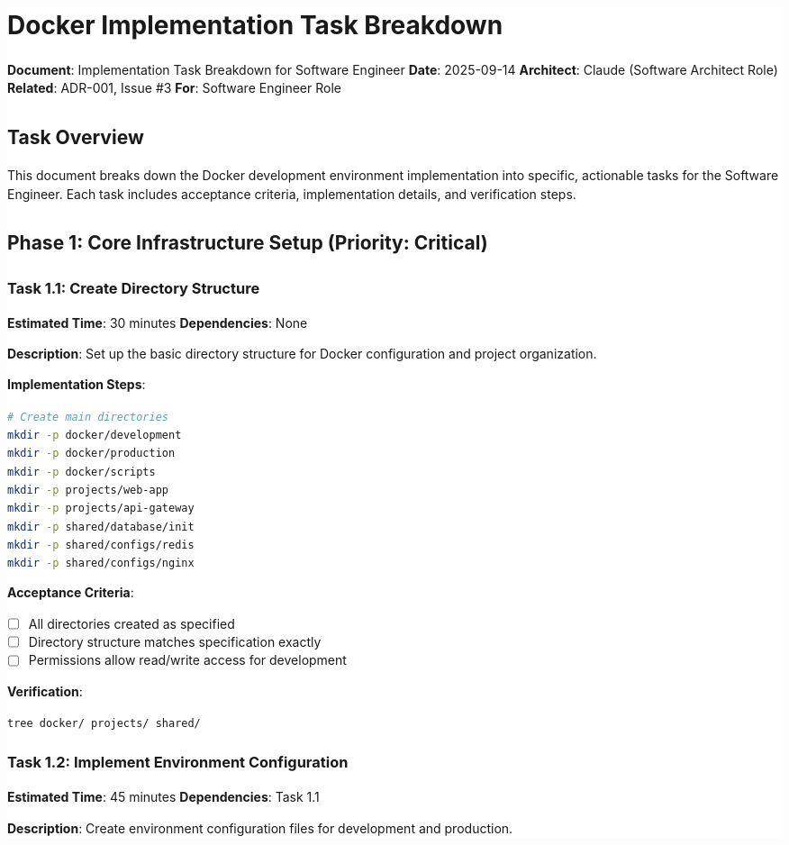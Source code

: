 # Docker Implementation Task Breakdown

**Document**: Implementation Task Breakdown for Software Engineer
**Date**: 2025-09-14
**Architect**: Claude (Software Architect Role)
**Related**: ADR-001, Issue #3
**For**: Software Engineer Role

## Task Overview

This document breaks down the Docker development environment implementation into specific, actionable tasks for the Software Engineer. Each task includes acceptance criteria, implementation details, and verification steps.

## Phase 1: Core Infrastructure Setup (Priority: Critical)

### Task 1.1: Create Directory Structure
**Estimated Time**: 30 minutes
**Dependencies**: None

**Description**: Set up the basic directory structure for Docker configuration and project organization.

**Implementation Steps**:
```bash
# Create main directories
mkdir -p docker/development
mkdir -p docker/production
mkdir -p docker/scripts
mkdir -p projects/web-app
mkdir -p projects/api-gateway
mkdir -p shared/database/init
mkdir -p shared/configs/redis
mkdir -p shared/configs/nginx
```

**Acceptance Criteria**:
- [ ] All directories created as specified
- [ ] Directory structure matches specification exactly
- [ ] Permissions allow read/write access for development

**Verification**:
```bash
tree docker/ projects/ shared/
```

### Task 1.2: Implement Environment Configuration
**Estimated Time**: 45 minutes
**Dependencies**: Task 1.1

**Description**: Create environment configuration files for development and production.

